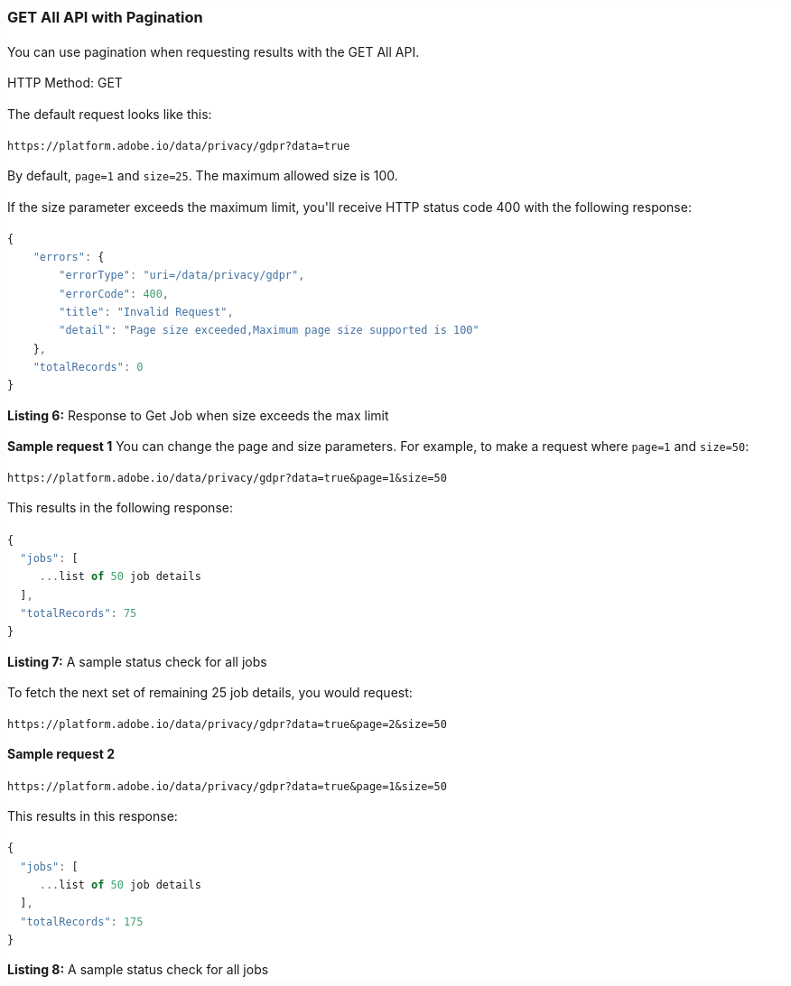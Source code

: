 ### GET All API with Pagination

You can use pagination when requesting results with the GET All API.

HTTP Method: GET

The default request looks like this:

`https://platform.adobe.io/data/privacy/gdpr?data=true`

By default, `page=1` and `size=25`. The maximum allowed size is 100.

If the size parameter exceeds the maximum limit, you'll receive HTTP status code 400 with the following response:

```javascript
{
    "errors": {
        "errorType": "uri=/data/privacy/gdpr",
        "errorCode": 400,
        "title": "Invalid Request",
        "detail": "Page size exceeded,Maximum page size supported is 100"
    },
    "totalRecords": 0
}
```
**Listing 6:** Response to Get Job when size exceeds the max limit

**Sample request 1**
You can change the page and size parameters. For example, to make a request where `page=1` and `size=50`:

`https://platform.adobe.io/data/privacy/gdpr?data=true&page=1&size=50`

This results in the following response:

```javascript
{
  "jobs": [
     ...list of 50 job details
  ],
  "totalRecords": 75
}
```
**Listing 7:** A sample status check for all jobs

To fetch the next set of remaining 25 job details, you would request:

`https://platform.adobe.io/data/privacy/gdpr?data=true&page=2&size=50`

**Sample request 2**

`https://platform.adobe.io/data/privacy/gdpr?data=true&page=1&size=50`

This results in this response:

```javascript
{
  "jobs": [
     ...list of 50 job details
  ],
  "totalRecords": 175
}

```
**Listing 8:** A sample status check for all jobs
